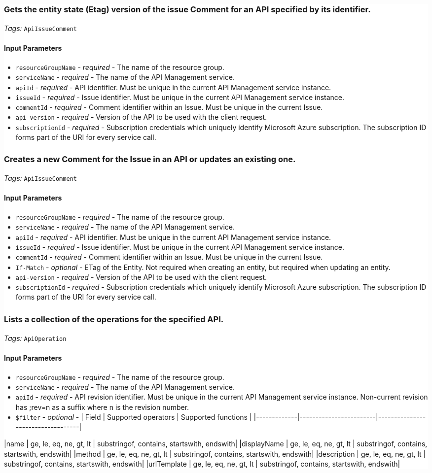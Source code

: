 ### Gets the entity state (Etag) version of the issue Comment for an API specified by its identifier.

*Tags:* `ApiIssueComment`

#### Input Parameters
* `resourceGroupName` - _required_ - The name of the resource group.
* `serviceName` - _required_ - The name of the API Management service.
* `apiId` - _required_ - API identifier. Must be unique in the current API Management service instance.
* `issueId` - _required_ - Issue identifier. Must be unique in the current API Management service instance.
* `commentId` - _required_ - Comment identifier within an Issue. Must be unique in the current Issue.
* `api-version` - _required_ - Version of the API to be used with the client request.
* `subscriptionId` - _required_ - Subscription credentials which uniquely identify Microsoft Azure subscription. The subscription ID forms part of the URI for every service call.

### Creates a new Comment for the Issue in an API or updates an existing one.

*Tags:* `ApiIssueComment`

#### Input Parameters
* `resourceGroupName` - _required_ - The name of the resource group.
* `serviceName` - _required_ - The name of the API Management service.
* `apiId` - _required_ - API identifier. Must be unique in the current API Management service instance.
* `issueId` - _required_ - Issue identifier. Must be unique in the current API Management service instance.
* `commentId` - _required_ - Comment identifier within an Issue. Must be unique in the current Issue.
* `If-Match` - _optional_ - ETag of the Entity. Not required when creating an entity, but required when updating an entity.
* `api-version` - _required_ - Version of the API to be used with the client request.
* `subscriptionId` - _required_ - Subscription credentials which uniquely identify Microsoft Azure subscription. The subscription ID forms part of the URI for every service call.

### Lists a collection of the operations for the specified API.

*Tags:* `ApiOperation`

#### Input Parameters
* `resourceGroupName` - _required_ - The name of the resource group.
* `serviceName` - _required_ - The name of the API Management service.
* `apiId` - _required_ - API revision identifier. Must be unique in the current API Management service instance. Non-current revision has ;rev=n as a suffix where n is the revision number.
* `$filter` - _optional_ - | Field       | Supported operators    | Supported functions               |
|-------------|------------------------|-----------------------------------|

|name | ge, le, eq, ne, gt, lt | substringof, contains, startswith, endswith|
|displayName | ge, le, eq, ne, gt, lt | substringof, contains, startswith, endswith|
|method | ge, le, eq, ne, gt, lt | substringof, contains, startswith, endswith|
|description | ge, le, eq, ne, gt, lt | substringof, contains, startswith, endswith|
|urlTemplate | ge, le, eq, ne, gt, lt | substringof, contains, startswith, endswith|
